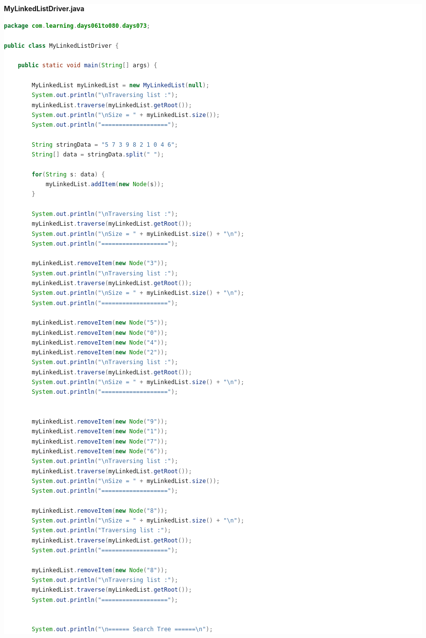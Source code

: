 **MyLinkedListDriver.java**
```java
package com.learning.days061to080.days073;

public class MyLinkedListDriver {

    public static void main(String[] args) {

        MyLinkedList myLinkedList = new MyLinkedList(null);
        System.out.println("\nTraversing list :");
        myLinkedList.traverse(myLinkedList.getRoot());
        System.out.println("\nSize = " + myLinkedList.size());
        System.out.println("===================");

        String stringData = "5 7 3 9 8 2 1 0 4 6";
        String[] data = stringData.split(" ");

        for(String s: data) {
            myLinkedList.addItem(new Node(s));
        }

        System.out.println("\nTraversing list :");
        myLinkedList.traverse(myLinkedList.getRoot());
        System.out.println("\nSize = " + myLinkedList.size() + "\n");
        System.out.println("===================");

        myLinkedList.removeItem(new Node("3"));
        System.out.println("\nTraversing list :");
        myLinkedList.traverse(myLinkedList.getRoot());
        System.out.println("\nSize = " + myLinkedList.size() + "\n");
        System.out.println("===================");

        myLinkedList.removeItem(new Node("5"));
        myLinkedList.removeItem(new Node("0"));
        myLinkedList.removeItem(new Node("4"));
        myLinkedList.removeItem(new Node("2"));
        System.out.println("\nTraversing list :");
        myLinkedList.traverse(myLinkedList.getRoot());
        System.out.println("\nSize = " + myLinkedList.size() + "\n");
        System.out.println("===================");


        myLinkedList.removeItem(new Node("9"));
        myLinkedList.removeItem(new Node("1"));
        myLinkedList.removeItem(new Node("7"));
        myLinkedList.removeItem(new Node("6"));
        System.out.println("\nTraversing list :");
        myLinkedList.traverse(myLinkedList.getRoot());
        System.out.println("\nSize = " + myLinkedList.size());
        System.out.println("===================");

        myLinkedList.removeItem(new Node("8"));
        System.out.println("\nSize = " + myLinkedList.size() + "\n");
        System.out.println("Traversing list :");
        myLinkedList.traverse(myLinkedList.getRoot());
        System.out.println("===================");

        myLinkedList.removeItem(new Node("8"));
        System.out.println("\nTraversing list :");
        myLinkedList.traverse(myLinkedList.getRoot());
        System.out.println("===================");


        System.out.println("\n====== Search Tree ======\n");
```